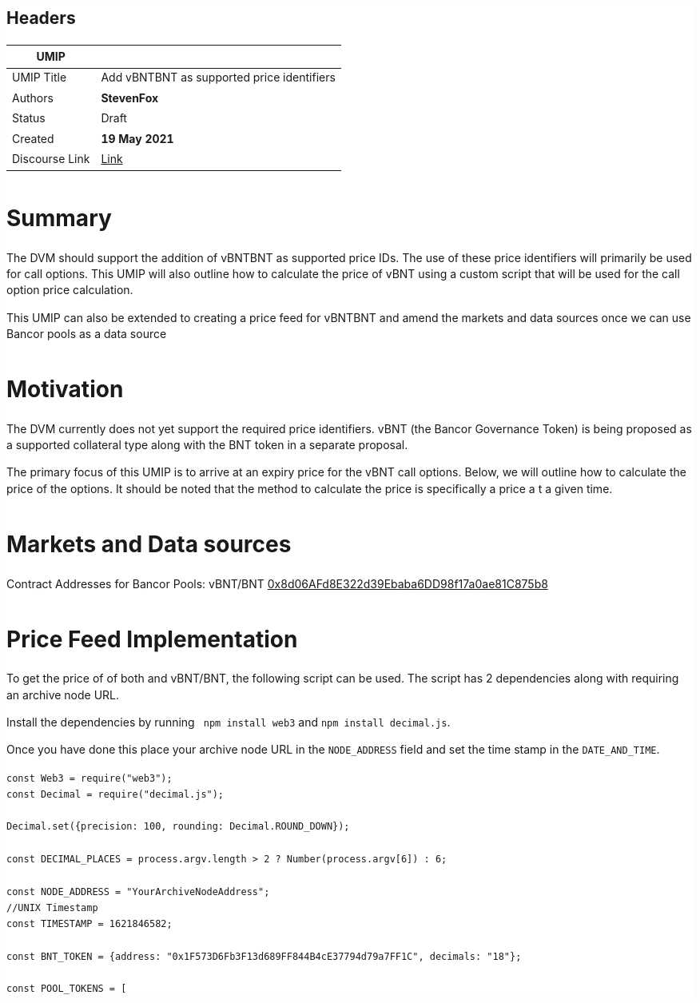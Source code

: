
## Headers

| UMIP                |                                                               |
| ------------------- | ------------------------------------------------------------- |
| UMIP Title          | Add vBNTBNT as supported price identifiers|
| Authors             |**StevenFox**         |
| Status              | Draft                                                         |
| Created             | **19 May 2021**                                              |
| Discourse Link      |[Link](https://discourse.umaproject.org/t/bnt-and-vbnt-price-identifiers/1127)   |

# Summary
The DVM should support the addition of vBNTBNT as supported price IDs. The use of these price identifiers will primarily be used for call options. This UMIP will also outline how to calculate the price of vBNT using a custom script that will be used for the call option price calculation.

This UMIP can also be extended to creating a price feed for vBNTBNT and amend the markets and data sources once we can use Bancor pools as a data source

# Motivation
The DVM currently does not yet support the required price identifiers. vBNT (the Bancor Governance Token) is being proposed as a supported collateral type along with the BNT token in a separate proposal.

The primary focus of this UMIP is to arrive at an expiry price for the vBNT call options. Below, we will outline how to calculate the price of the options. It should be noted that the method to calculate the price is specifically a price a t a given time.

# Markets and Data sources

Contract Addresses for Bancor Pools:
vBNT/BNT [0x8d06AFd8E322d39Ebaba6DD98f17a0ae81C875b8](https://etherscan.io/address/0x8d06AFd8E322d39Ebaba6DD98f17a0ae81C875b8)
 
# Price Feed Implementation

To get the price of of both and vBNT/BNT, the following script can be used. The script has 2 dependencies along with requiring an archive node URL.

Install the dependencies by running ` npm install web3` and `npm install decimal.js`.  

Once you have done this place your archive node URL in the `NODE_ADDRESS` field and set the time stamp in the `DATE_AND_TIME`. 

```
const Web3 = require("web3");
const Decimal = require("decimal.js");

Decimal.set({precision: 100, rounding: Decimal.ROUND_DOWN});

const DECIMAL_PLACES = process.argv.length > 2 ? Number(process.argv[6]) : 6;

const NODE_ADDRESS = "YourArchiveNodeAddress";
//UNIX Timestamp
const TIMESTAMP = 1621846582;

const BNT_TOKEN = {address: "0x1F573D6Fb3F13d689FF844B4cE37794d79a7FF1C", decimals: "18"};

const POOL_TOKENS = [
```